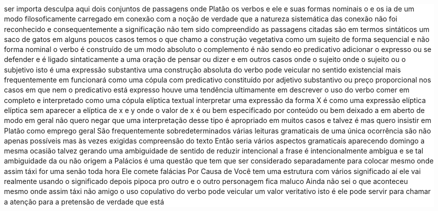 ser importa desculpa aqui dois conjuntos
de passagens onde Platão os verbos e ele
e suas formas nominais o e os ia de um
modo filosoficamente carregado em
conexão com a noção de verdade que a
natureza sistemática das conexão não foi
reconhecido e consequentemente a
significação não tem sido compreendido
as passagens citadas são em termos
sintáticos um saco de gatos em alguns
poucos casos temos o que chamo a
construção vegetativa como um sujeito de
forma sequencial e não forma nominal o
verbo é construído de um modo absoluto o
complemento é não sendo eo predicativo
adicionar o expresso ou se defender e é
ligado sintaticamente a uma oração de
pensar ou dizer
e em outros casos onde o sujeito onde o
sujeito ou o subjetivo isto é uma
expressão substantiva uma construção
absoluta do verbo pode veicular no
sentido existencial mais frequentemente
em funcionará como uma cópula com
predicativo constituído por adjetivo
substantivo ou preço proporcional nos
casos em que nem o predicativo está
expresso houve uma tendência ultimamente
em descrever o uso do verbo comer em
completo e interpretado como uma cópula
elíptica textual interpretar uma
expressão da forma X é como uma
expressão elíptica elíptica sem aparecer
a elíptica de x e y onde o valor de x é
ou bem especificado por conteúdo ou bem
deixado a em aberto de modo em geral não
quero negar que uma interpretação desse
tipo é apropriado em muitos casos e
talvez
é mas quero insistir em Platão como
emprego geral São frequentemente
sobredeterminados várias leituras
gramaticais de uma única ocorrência são
não apenas possíveis mas às vezes
exigidas compreensão do texto Então
seria vários aspectos gramaticais
aparecendo domingo a mesma ocasião
talvez gerando uma ambiguidade de
sentido de reduzir intencional a frase é
intencionalmente ambígua
e se tal ambiguidade da ou não origem a
Palácios é uma questão que tem que ser
considerado separadamente para colocar
mesmo onde assim táxi for uma senão toda
hora Ele comete falácias Por Causa de
Você tem uma estrutura com vários
significado aí ele vai realmente usando
o significado depois pipoca pro outro e
o outro personagem fica maluco Ainda não
sei o que aconteceu mesmo onde assim
táxi não amigo o uso copulativo do verbo
pode veicular um valor veritativo isto é
ele pode servir para chamar a atenção
para a pretensão de verdade que está